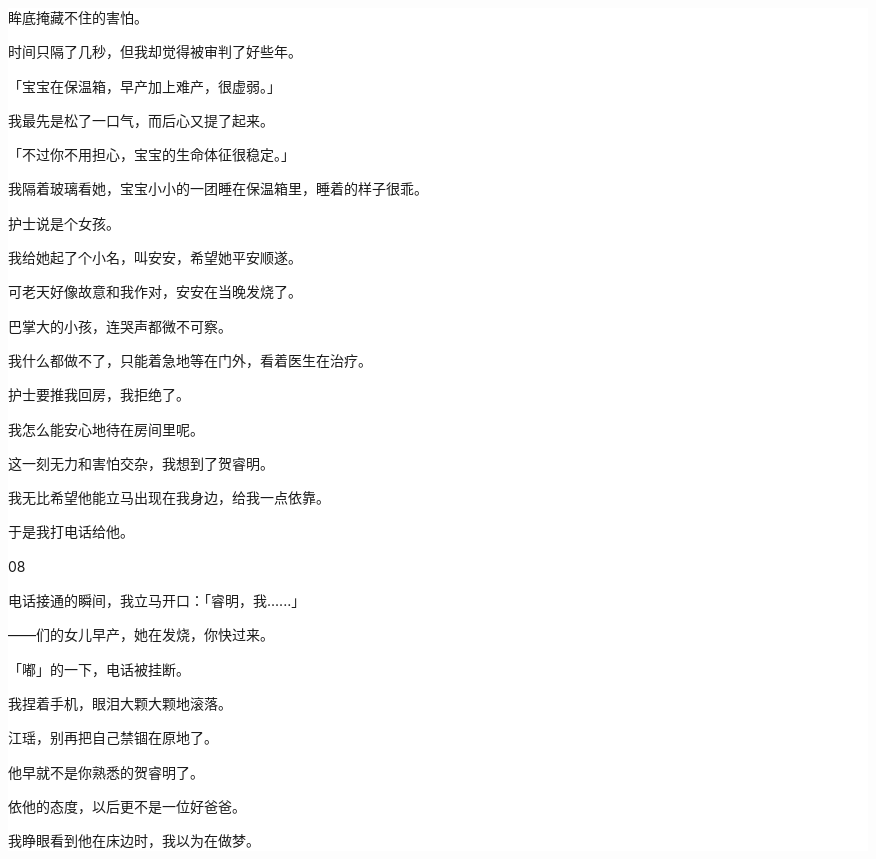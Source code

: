 眸底掩藏不住的害怕。


时间只隔了几秒，但我却觉得被审判了好些年。


「宝宝在保温箱，早产加上难产，很虚弱。」


我最先是松了一口气，而后心又提了起来。


「不过你不用担心，宝宝的生命体征很稳定。」


我隔着玻璃看她，宝宝小小的一团睡在保温箱里，睡着的样子很乖。


护士说是个女孩。


我给她起了个小名，叫安安，希望她平安顺遂。


可老天好像故意和我作对，安安在当晚发烧了。


巴掌大的小孩，连哭声都微不可察。


我什么都做不了，只能着急地等在门外，看着医生在治疗。


护士要推我回房，我拒绝了。


我怎么能安心地待在房间里呢。


这一刻无力和害怕交杂，我想到了贺睿明。


我无比希望他能立马出现在我身边，给我一点依靠。


于是我打电话给他。


08


电话接通的瞬间，我立马开口：「睿明，我......」


——们的女儿早产，她在发烧，你快过来。


「嘟」的一下，电话被挂断。


我捏着手机，眼泪大颗大颗地滚落。


江瑶，别再把自己禁锢在原地了。


他早就不是你熟悉的贺睿明了。


依他的态度，以后更不是一位好爸爸。


我睁眼看到他在床边时，我以为在做梦。
